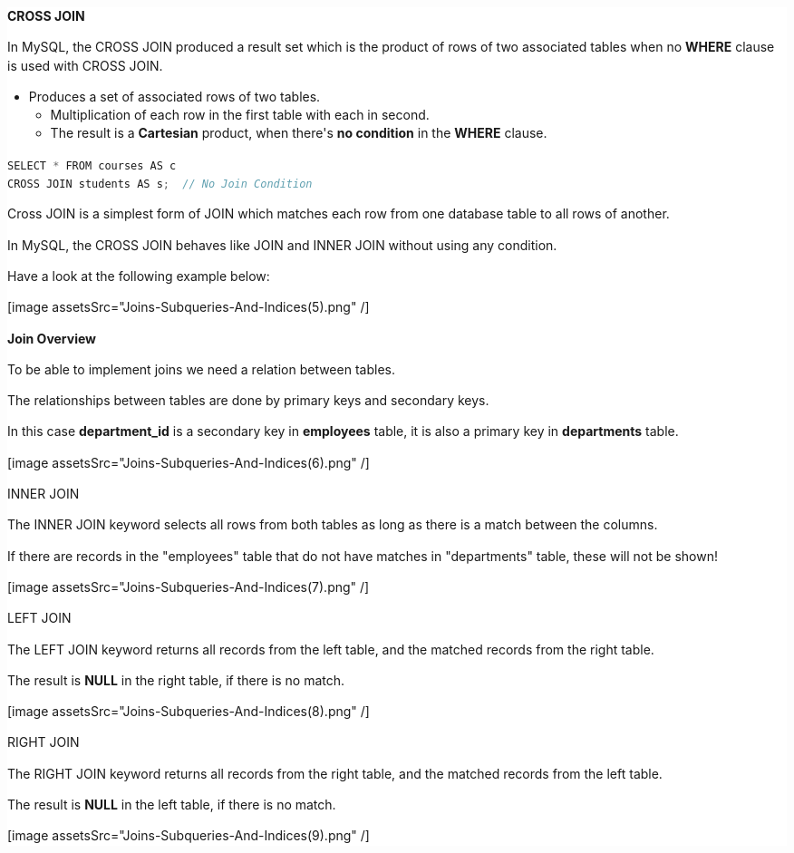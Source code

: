 
**CROSS JOIN**

In MySQL, the CROSS JOIN produced a result set which is the product of rows of two associated tables when no **WHERE** clause is used with CROSS JOIN.

- Produces a set of associated rows of two tables.
  - Multiplication of each row in the first table with each in second.
  - The result is a **Cartesian** product, when there's **no condition** in the **WHERE** clause.

```Java
SELECT * FROM courses AS c
CROSS JOIN students AS s;  // No Join Condition
```

Cross JOIN is a simplest form of JOIN which matches each row from one database table to all rows of another.

In MySQL, the CROSS JOIN behaves like JOIN and INNER JOIN without using any condition.

Have a look at the following example below:

[image assetsSrc="Joins-Subqueries-And-Indices(5).png" /]

**Join Overview**

To be able to implement joins we need a relation between tables.

The relationships between tables are done by primary keys and secondary keys.

In this case **department_id** is a secondary key in **employees** table, it is also a primary key in **departments** table.

[image assetsSrc="Joins-Subqueries-And-Indices(6).png" /]

INNER JOIN

The INNER JOIN keyword selects all rows from both tables as long as there is a match between the columns.

If there are records in the "employees" table that do not have matches in "departments" table, these will not be shown!

[image assetsSrc="Joins-Subqueries-And-Indices(7).png" /]

LEFT JOIN

The LEFT JOIN keyword returns all records from the left table, and the matched records from the right table.

The result is **NULL** in the right table, if there is no match.

[image assetsSrc="Joins-Subqueries-And-Indices(8).png" /]

RIGHT JOIN

The RIGHT JOIN keyword returns all records from the right table, and the matched records from the left table.

The result is **NULL** in the left table, if there is no match.

[image assetsSrc="Joins-Subqueries-And-Indices(9).png" /]

